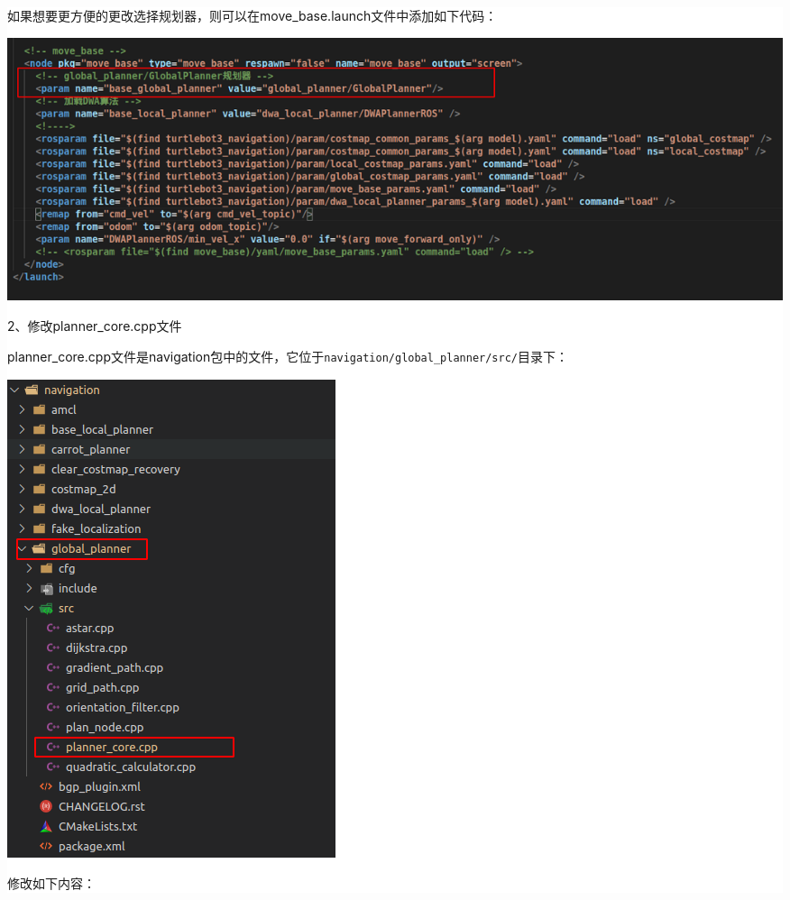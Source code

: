 如果想要更方便的更改选择规划器，则可以在move_base.launch文件中添加如下代码：

![image-20230824155819842](img/image-20230824155819842.png)

2、修改planner_core.cpp文件

 planner_core.cpp文件是navigation包中的文件，它位于`navigation/global_planner/src/`目录下：

![image-20230824160607237](img/image-20230824160607237.png)

修改如下内容：
